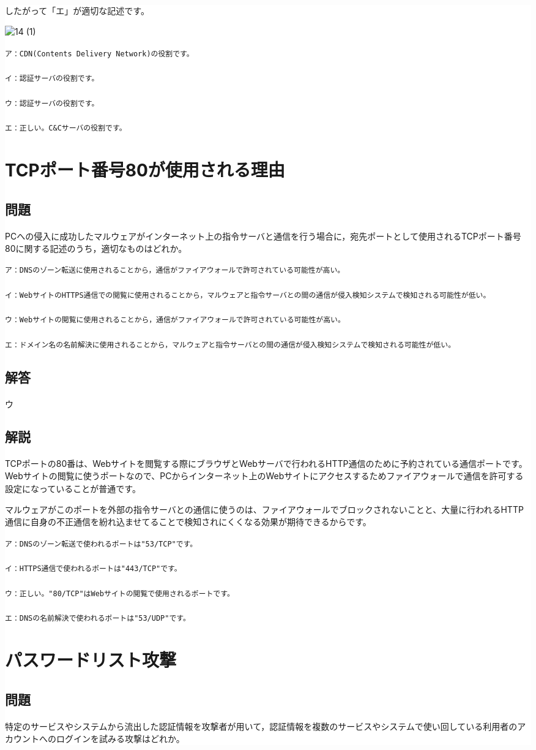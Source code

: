したがって「エ」が適切な記述です。

![14 (1)](https://github.com/kkoemna/til/assets/115250897/e54a0338-227f-4bba-b8c3-32721c6e6a80)

```
ア：CDN(Contents Delivery Network)の役割です。

イ：認証サーバの役割です。

ウ：認証サーバの役割です。

エ：正しい。C&Cサーバの役割です。
```

# TCPポート番号80が使用される理由
## 問題
PCへの侵入に成功したマルウェアがインターネット上の指令サーバと通信を行う場合に，宛先ポートとして使用されるTCPポート番号80に関する記述のうち，適切なものはどれか。

```
ア：DNSのゾーン転送に使用されることから，通信がファイアウォールで許可されている可能性が高い。

イ：WebサイトのHTTPS通信での閲覧に使用されることから，マルウェアと指令サーバとの間の通信が侵入検知システムで検知される可能性が低い。

ウ：Webサイトの閲覧に使用されることから，通信がファイアウォールで許可されている可能性が高い。

エ：ドメイン名の名前解決に使用されることから，マルウェアと指令サーバとの間の通信が侵入検知システムで検知される可能性が低い。
```

## 解答
ウ

## 解説
TCPポートの80番は、Webサイトを閲覧する際にブラウザとWebサーバで行われるHTTP通信のために予約されている通信ポートです。Webサイトの閲覧に使うポートなので、PCからインターネット上のWebサイトにアクセスするためファイアウォールで通信を許可する設定になっていることが普通です。

マルウェアがこのポートを外部の指令サーバとの通信に使うのは、ファイアウォールでブロックされないことと、大量に行われるHTTP通信に自身の不正通信を紛れ込ませてることで検知されにくくなる効果が期待できるからです。

```
ア：DNSのゾーン転送で使われるポートは"53/TCP"です。

イ：HTTPS通信で使われるポートは"443/TCP"です。

ウ：正しい。"80/TCP"はWebサイトの閲覧で使用されるポートです。

エ：DNSの名前解決で使われるポートは"53/UDP"です。
```

# パスワードリスト攻撃
## 問題
特定のサービスやシステムから流出した認証情報を攻撃者が用いて，認証情報を複数のサービスやシステムで使い回している利用者のアカウントへのログインを試みる攻撃はどれか。
